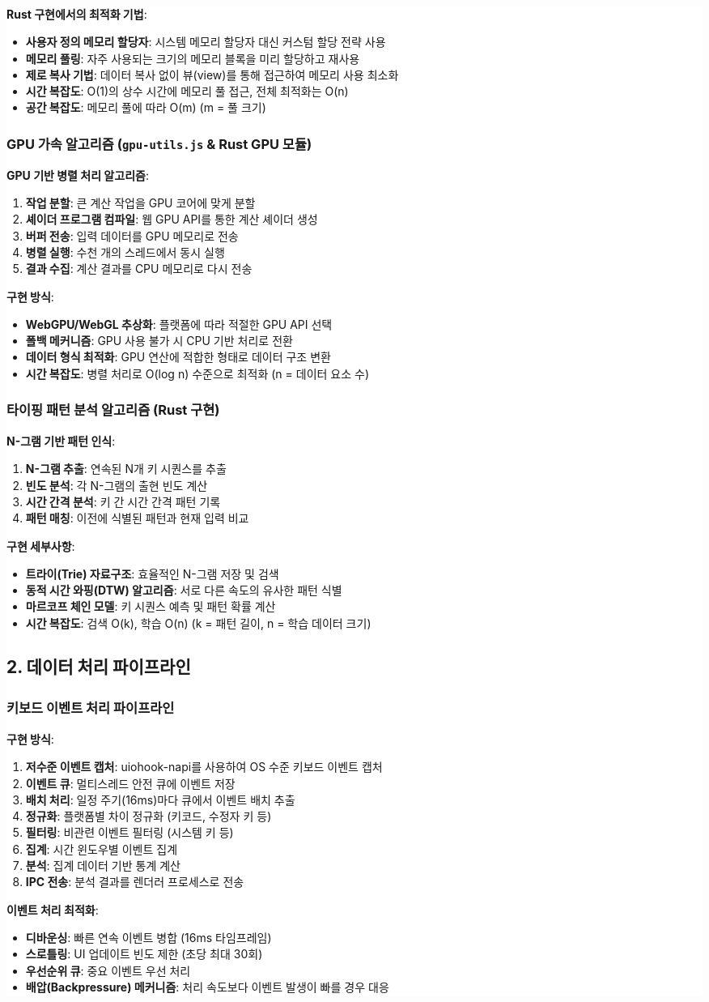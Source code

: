 **Rust 구현에서의 최적화 기법**:
- **사용자 정의 메모리 할당자**: 시스템 메모리 할당자 대신 커스텀 할당 전략 사용
- **메모리 풀링**: 자주 사용되는 크기의 메모리 블록을 미리 할당하고 재사용
- **제로 복사 기법**: 데이터 복사 없이 뷰(view)를 통해 접근하여 메모리 사용 최소화
- **시간 복잡도**: O(1)의 상수 시간에 메모리 풀 접근, 전체 최적화는 O(n)
- **공간 복잡도**: 메모리 풀에 따라 O(m) (m = 풀 크기)

### GPU 가속 알고리즘 (`gpu-utils.js` & Rust GPU 모듈)

**GPU 기반 병렬 처리 알고리즘**:
1. **작업 분할**: 큰 계산 작업을 GPU 코어에 맞게 분할
2. **셰이더 프로그램 컴파일**: 웹 GPU API를 통한 계산 셰이더 생성
3. **버퍼 전송**: 입력 데이터를 GPU 메모리로 전송
4. **병렬 실행**: 수천 개의 스레드에서 동시 실행
5. **결과 수집**: 계산 결과를 CPU 메모리로 다시 전송

**구현 방식**:
- **WebGPU/WebGL 추상화**: 플랫폼에 따라 적절한 GPU API 선택
- **폴백 메커니즘**: GPU 사용 불가 시 CPU 기반 처리로 전환
- **데이터 형식 최적화**: GPU 연산에 적합한 형태로 데이터 구조 변환
- **시간 복잡도**: 병렬 처리로 O(log n) 수준으로 최적화 (n = 데이터 요소 수)

### 타이핑 패턴 분석 알고리즘 (Rust 구현)

**N-그램 기반 패턴 인식**:
1. **N-그램 추출**: 연속된 N개 키 시퀀스를 추출
2. **빈도 분석**: 각 N-그램의 출현 빈도 계산
3. **시간 간격 분석**: 키 간 시간 간격 패턴 기록
4. **패턴 매칭**: 이전에 식별된 패턴과 현재 입력 비교

**구현 세부사항**:
- **트라이(Trie) 자료구조**: 효율적인 N-그램 저장 및 검색
- **동적 시간 와핑(DTW) 알고리즘**: 서로 다른 속도의 유사한 패턴 식별
- **마르코프 체인 모델**: 키 시퀀스 예측 및 패턴 확률 계산
- **시간 복잡도**: 검색 O(k), 학습 O(n) (k = 패턴 길이, n = 학습 데이터 크기)

## 2. 데이터 처리 파이프라인

### 키보드 이벤트 처리 파이프라인

**구현 방식**:
1. **저수준 이벤트 캡처**: uiohook-napi를 사용하여 OS 수준 키보드 이벤트 캡처
2. **이벤트 큐**: 멀티스레드 안전 큐에 이벤트 저장
3. **배치 처리**: 일정 주기(16ms)마다 큐에서 이벤트 배치 추출
4. **정규화**: 플랫폼별 차이 정규화 (키코드, 수정자 키 등)
5. **필터링**: 비관련 이벤트 필터링 (시스템 키 등)
6. **집계**: 시간 윈도우별 이벤트 집계
7. **분석**: 집계 데이터 기반 통계 계산
8. **IPC 전송**: 분석 결과를 렌더러 프로세스로 전송

**이벤트 처리 최적화**:
- **디바운싱**: 빠른 연속 이벤트 병합 (16ms 타임프레임)
- **스로틀링**: UI 업데이트 빈도 제한 (초당 최대 30회)
- **우선순위 큐**: 중요 이벤트 우선 처리
- **배압(Backpressure) 메커니즘**: 처리 속도보다 이벤트 발생이 빠를 경우 대응

